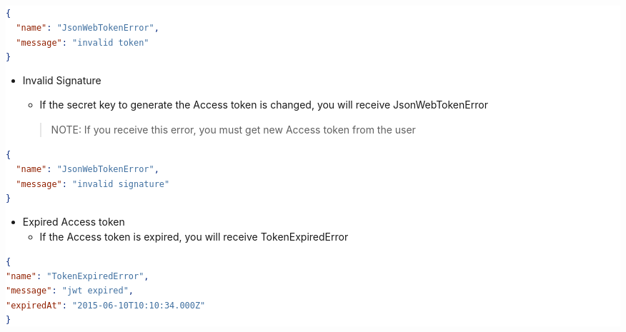 ```json
{
  "name": "JsonWebTokenError",
  "message": "invalid token"
}
```

* Invalid Signature
  * If the secret key to generate the Access token is changed, you will receive JsonWebTokenError

  > NOTE: If you receive this error, you must get new Access token from the user

```json
{
  "name": "JsonWebTokenError",
  "message": "invalid signature"
}
```

* Expired Access token
  * If the Access token is expired, you will receive TokenExpiredError

```json
{
"name": "TokenExpiredError",
"message": "jwt expired",
"expiredAt": "2015-06-10T10:10:34.000Z"
}
```



<div class='scrolltop'>
    <div class='scroll icon'><i class="fa fa-arrow-circle-up"></i></div>
</div>